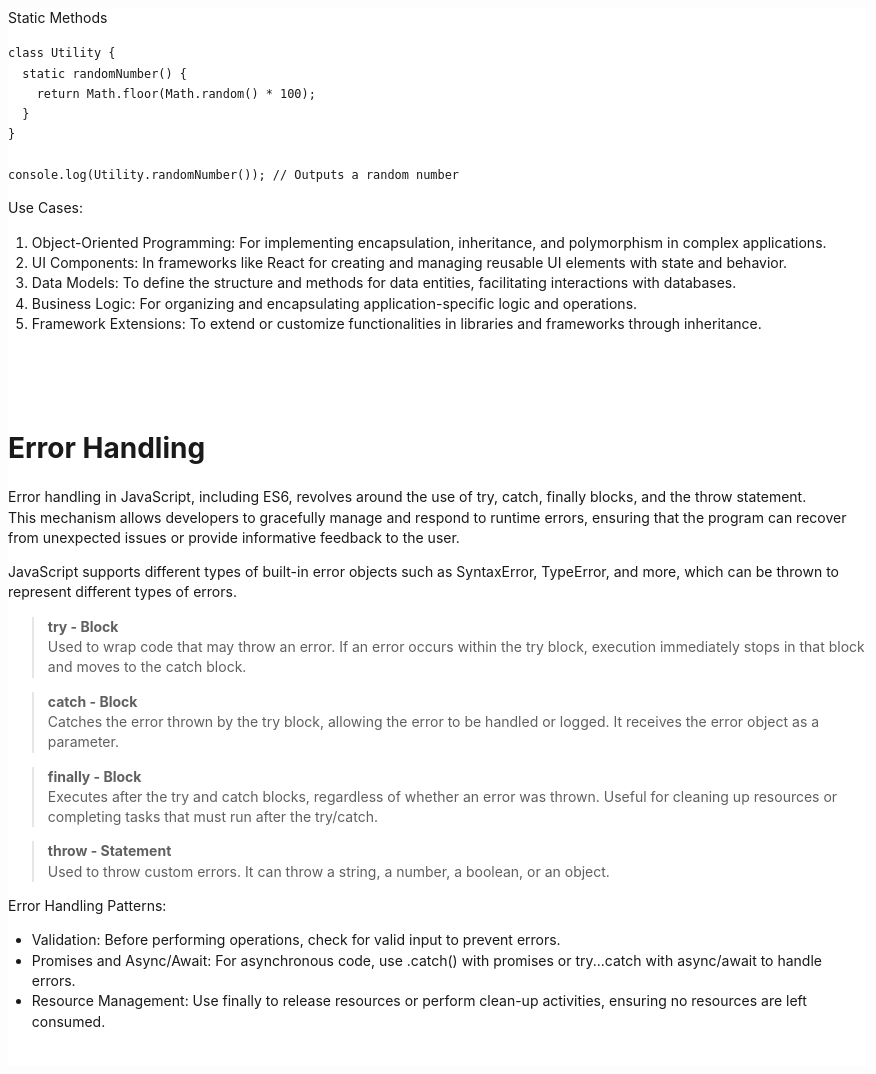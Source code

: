 Static Methods
```
class Utility {
  static randomNumber() {
    return Math.floor(Math.random() * 100);
  }
}

console.log(Utility.randomNumber()); // Outputs a random number
```


Use Cases:
1. Object-Oriented Programming: For implementing encapsulation, inheritance, and polymorphism in complex applications.
2. UI Components: In frameworks like React for creating and managing reusable UI elements with state and behavior.
3. Data Models: To define the structure and methods for data entities, facilitating interactions with databases.
4. Business Logic: For organizing and encapsulating application-specific logic and operations.
5. Framework Extensions: To extend or customize functionalities in libraries and frameworks through inheritance.

<br><br>

# Error Handling

Error handling in JavaScript, including ES6, revolves around the use of try, catch, finally blocks, and the throw statement.<br>
This mechanism allows developers to gracefully manage and respond to runtime errors, ensuring that the program can recover from unexpected issues or provide informative feedback to the user.

JavaScript supports different types of built-in error objects such as SyntaxError, TypeError, and more, which can be thrown to represent different types of errors.

>**try - Block**<br>
>Used to wrap code that may throw an error. If an error occurs within the try block, execution immediately stops in that block and moves to the catch block.

>**catch - Block**<br>
>Catches the error thrown by the try block, allowing the error to be handled or logged. It receives the error object as a parameter.

>**finally - Block**<br>
>Executes after the try and catch blocks, regardless of whether an error was thrown. Useful for cleaning up resources or completing tasks that must run after the try/catch.

>**throw - Statement**<br>
>Used to throw custom errors. It can throw a string, a number, a boolean, or an object.

Error Handling Patterns:<br>
* Validation: Before performing operations, check for valid input to prevent errors.
* Promises and Async/Await: For asynchronous code, use .catch() with promises or try...catch with async/await to handle errors.
* Resource Management: Use finally to release resources or perform clean-up activities, ensuring no resources are left consumed.
<br>
